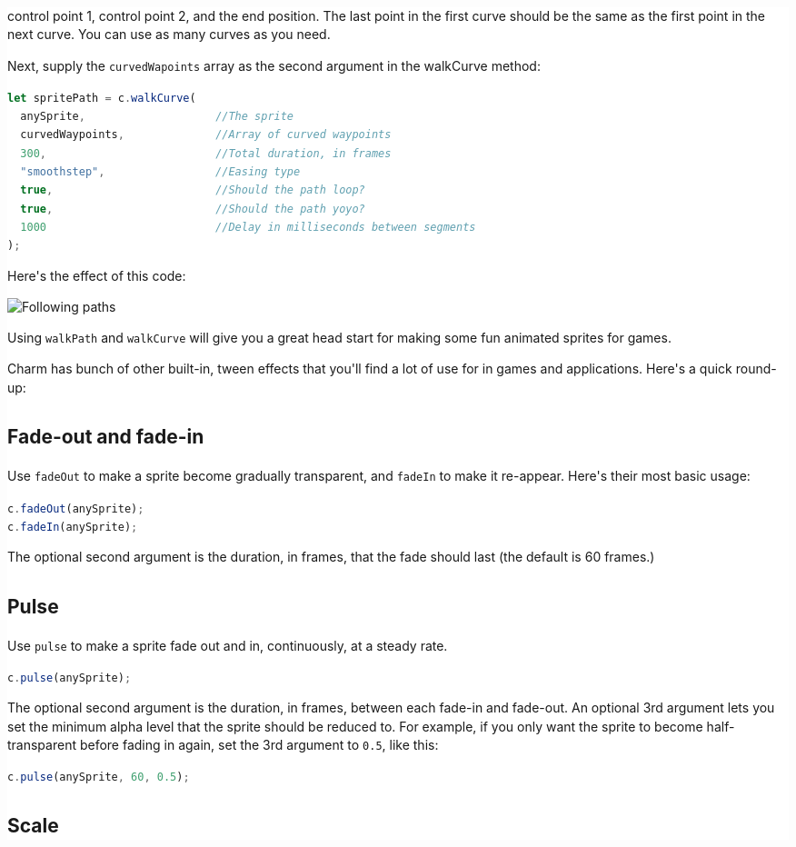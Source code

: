 control point 1, control point 2, and the end position. The last point in the first curve 
should be the same as the first point in the next curve. You can use as many curves as you need.

Next, supply the `curvedWapoints` array as the second argument in the walkCurve method:
```js
let spritePath = c.walkCurve(
  anySprite,                    //The sprite
  curvedWaypoints,              //Array of curved waypoints
  300,                          //Total duration, in frames
  "smoothstep",                 //Easing type
  true,                         //Should the path loop?
  true,                         //Should the path yoyo?
  1000                          //Delay in milliseconds between segments
);
```
Here's the effect of this code:

![Following paths](images/4.png)

Using `walkPath` and `walkCurve` will give you a great head start for making some fun 
animated sprites for games.

Charm has bunch of other built-in, tween effects that you'll find a lot of use for in 
games and applications. Here's a quick round-up:

<a id="fade"></a>
Fade-out and fade-in
--------------------

Use `fadeOut` to make a sprite become gradually transparent, and
`fadeIn` to make it re-appear. Here's their most basic usage:
```js
c.fadeOut(anySprite);
c.fadeIn(anySprite);
```
The optional second argument is the duration, in frames, that the fade should 
last (the default is 60 frames.)

<a id="pulse"></a>
Pulse
-----

Use `pulse` to make a sprite fade out and in, continuously, at a steady rate.
```js
c.pulse(anySprite);
```
The optional second argument is the duration, in frames, between each fade-in and fade-out. 
An optional 3rd argument lets you set the minimum alpha level that the sprite should 
be reduced to. For example, if you only want the sprite to become half-transparent before 
fading in again, set the 3rd argument to `0.5`, like this:
```js
c.pulse(anySprite, 60, 0.5);
```

<a id="scale"></a>
Scale
-----
